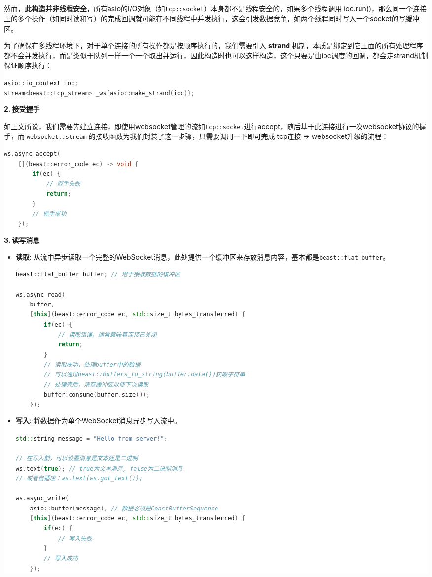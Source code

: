 然而，**此构造并非线程安全**，所有asio的I/O对象（如`tcp::socket`）本身都不是线程安全的，如果多个线程调用 ioc.run()，那么同一个连接上的多个操作（如同时读和写）的完成回调就可能在不同线程中并发执行，这会引发数据竞争，如两个线程同时写入一个socket的写缓冲区。

为了确保在多线程环境下，对于单个连接的所有操作都是按顺序执行的，我们需要引入 **strand** 机制，本质是绑定到它上面的所有处理程序都不会并发执行，而是类似于队列一样一个一个取出并运行，因此构造时也可以这样构造，这个只要是由ioc调度的回调，都会走strand机制保证顺序执行：

```cpp
asio::io_context ioc;
stream<beast::tcp_stream> _ws{asio::make_strand(ioc)};
```

**2. 接受握手**

如上文所说，我们需要先建立连接，即使用websocket管理的流如`tcp::socket`进行accept，随后基于此连接进行一次websocket协议的握手，而 `websocket::stream` 的接收函数为我们封装了这一步骤，只需要调用一下即可完成 tcp连接 -> websocket升级的流程：

```cpp
ws.async_accept(
    [](beast::error_code ec) -> void {
        if(ec) {
            // 握手失败
            return;
        }
        // 握手成功
    });
```

**3. 读写消息**

- **读取**: 从流中异步读取一个完整的WebSocket消息，此处提供一个缓冲区来存放消息内容，基本都是`beast::flat_buffer`。
    ```cpp
    beast::flat_buffer buffer; // 用于接收数据的缓冲区

    ws.async_read(
        buffer,
        [this](beast::error_code ec, std::size_t bytes_transferred) {
            if(ec) {
                // 读取错误，通常意味着连接已关闭
                return;
            }
            // 读取成功，处理buffer中的数据
            // 可以通过beast::buffers_to_string(buffer.data())获取字符串
            // 处理完后，清空缓冲区以便下次读取
            buffer.consume(buffer.size());
        });
    ```
- **写入**: 将数据作为单个WebSocket消息异步写入流中。
    ```cpp
    std::string message = "Hello from server!";

    // 在写入前，可以设置消息是文本还是二进制
    ws.text(true); // true为文本消息, false为二进制消息
    // 或者自适应：ws.text(ws.got_text());

    ws.async_write(
        asio::buffer(message), // 数据必须是ConstBufferSequence
        [this](beast::error_code ec, std::size_t bytes_transferred) {
            if(ec) {
                // 写入失败
            }
            // 写入成功
        });
    ```
